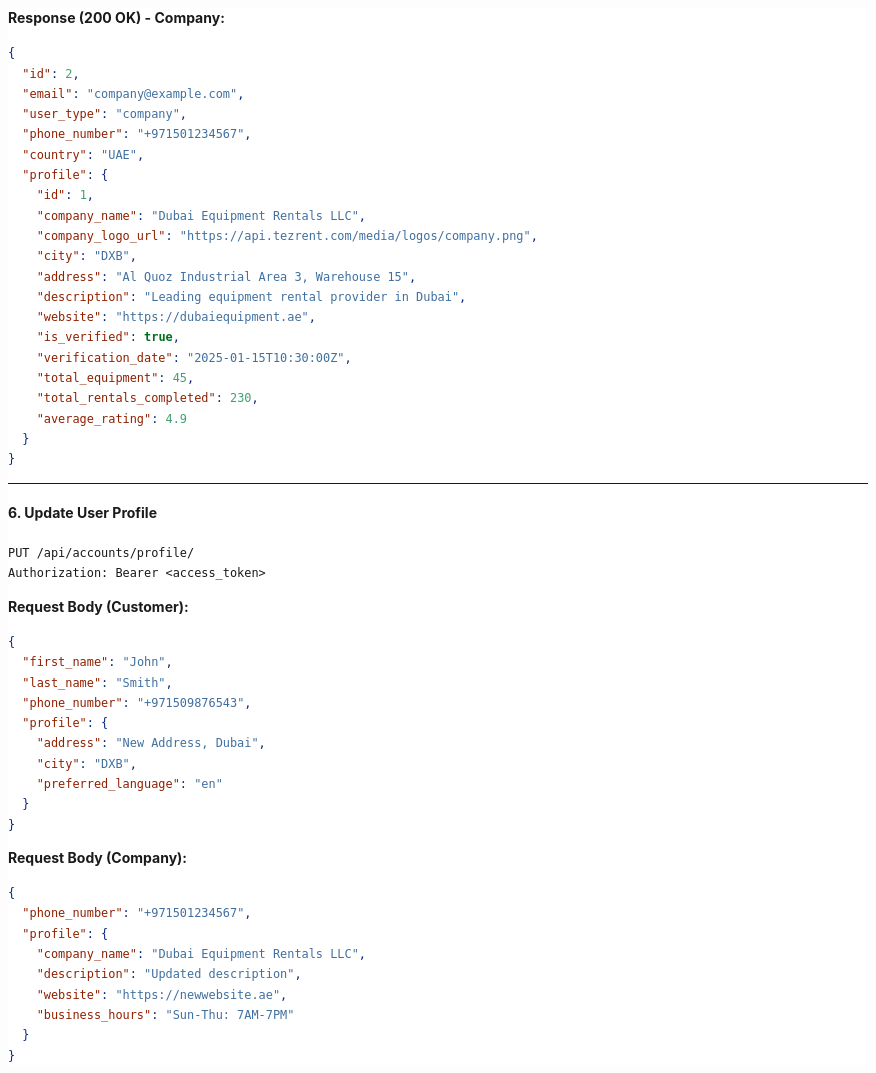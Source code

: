 **Response (200 OK) - Company:**
```json
{
  "id": 2,
  "email": "company@example.com",
  "user_type": "company",
  "phone_number": "+971501234567",
  "country": "UAE",
  "profile": {
    "id": 1,
    "company_name": "Dubai Equipment Rentals LLC",
    "company_logo_url": "https://api.tezrent.com/media/logos/company.png",
    "city": "DXB",
    "address": "Al Quoz Industrial Area 3, Warehouse 15",
    "description": "Leading equipment rental provider in Dubai",
    "website": "https://dubaiequipment.ae",
    "is_verified": true,
    "verification_date": "2025-01-15T10:30:00Z",
    "total_equipment": 45,
    "total_rentals_completed": 230,
    "average_rating": 4.9
  }
}
```

---

#### 6. Update User Profile
```
PUT /api/accounts/profile/
Authorization: Bearer <access_token>
```

**Request Body (Customer):**
```json
{
  "first_name": "John",
  "last_name": "Smith",
  "phone_number": "+971509876543",
  "profile": {
    "address": "New Address, Dubai",
    "city": "DXB",
    "preferred_language": "en"
  }
}
```

**Request Body (Company):**
```json
{
  "phone_number": "+971501234567",
  "profile": {
    "company_name": "Dubai Equipment Rentals LLC",
    "description": "Updated description",
    "website": "https://newwebsite.ae",
    "business_hours": "Sun-Thu: 7AM-7PM"
  }
}
```
